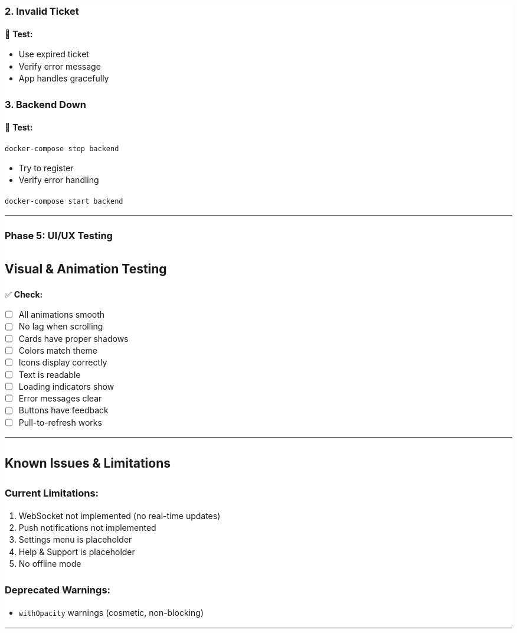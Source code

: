 ### 2. Invalid Ticket
📝 **Test:**
- Use expired ticket
- Verify error message
- App handles gracefully

### 3. Backend Down
📝 **Test:**
```bash
docker-compose stop backend
```
- Try to register
- Verify error handling
```bash
docker-compose start backend
```

---

### Phase 5: UI/UX Testing

## Visual & Animation Testing

✅ **Check:**
- [ ] All animations smooth
- [ ] No lag when scrolling
- [ ] Cards have proper shadows
- [ ] Colors match theme
- [ ] Icons display correctly
- [ ] Text is readable
- [ ] Loading indicators show
- [ ] Error messages clear
- [ ] Buttons have feedback
- [ ] Pull-to-refresh works

---

## Known Issues & Limitations

### Current Limitations:
1. WebSocket not implemented (no real-time updates)
2. Push notifications not implemented
3. Settings menu is placeholder
4. Help & Support is placeholder
5. No offline mode

### Deprecated Warnings:
- `withOpacity` warnings (cosmetic, non-blocking)

---
